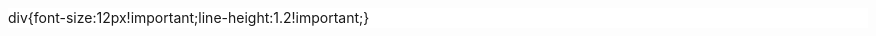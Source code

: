 div{font-size:12px!important;line-height:1.2!important;}</style><g><marker orient="auto" markerHeight="12" markerWidth="12" markerUnits="userSpaceOnUse" refY="5" refX="6" viewBox="0 0 10 10" class="marker flowchart" id="mermaid-svg-1754428303498-dbo0r2fa9_flowchart-pointEnd"><path style="stroke-width: 1; stroke-dasharray: 1, 0;" class="arrowMarkerPath" d="M 0 0 L 10 5 L 0 10 z"/></marker><marker orient="auto" markerHeight="12" markerWidth="12" markerUnits="userSpaceOnUse" refY="5" refX="4.5" viewBox="0 0 10 10" class="marker flowchart" id="mermaid-svg-1754428303498-dbo0r2fa9_flowchart-pointStart"><path style="stroke-width: 1; stroke-dasharray: 1, 0;" class="arrowMarkerPath" d="M 0 5 L 10 10 L 10 0 z"/></marker><marker orient="auto" markerHeight="11" markerWidth="11" markerUnits="userSpaceOnUse" refY="5" refX="11" viewBox="0 0 10 10" class="marker flowchart" id="mermaid-svg-1754428303498-dbo0r2fa9_flowchart-circleEnd"><circle style="stroke-width: 1; stroke-dasharray: 1, 0;" class="arrowMarkerPath" r="5" cy="5" cx="5"/></marker><marker orient="auto" markerHeight="11" markerWidth="11" markerUnits="userSpaceOnUse" refY="5" refX="-1" viewBox="0 0 10 10" class="marker flowchart" id="mermaid-svg-1754428303498-dbo0r2fa9_flowchart-circleStart"><circle style="stroke-width: 1; stroke-dasharray: 1, 0;" class="arrowMarkerPath" r="5" cy="5" cx="5"/></marker><marker orient="auto" markerHeight="11" markerWidth="11" markerUnits="userSpaceOnUse" refY="5.2" refX="12" viewBox="0 0 11 11" class="marker cross flowchart" id="mermaid-svg-1754428303498-dbo0r2fa9_flowchart-crossEnd"><path style="stroke-width: 2; stroke-dasharray: 1, 0;" class="arrowMarkerPath" d="M 1,1 l 9,9 M 10,1 l -9,9"/></marker><marker orient="auto" markerHeight="11" markerWidth="11" markerUnits="userSpaceOnUse" refY="5.2" refX="-1" viewBox="0 0 11 11" class="marker cross flowchart" id="mermaid-svg-1754428303498-dbo0r2fa9_flowchart-crossStart"><path style="stroke-width: 2; stroke-dasharray: 1, 0;" class="arrowMarkerPath" d="M 1,1 l 9,9 M 10,1 l -9,9"/></marker><g class="root"><g class="clusters"/><g class="edgePaths"><path marker-end="url(#mermaid-svg-1754428303498-dbo0r2fa9_flowchart-pointEnd)" style="fill:none;" class="edge-thickness-normal edge-pattern-solid flowchart-link LS-UI LE-APP" id="L-UI-APP-0" d="M509.819,52.143L509.819,56.31C509.819,60.476,509.819,68.81,509.819,76.26C509.819,83.71,509.819,90.276,509.819,93.56L509.819,96.843"/><path marker-end="url(#mermaid-svg-1754428303498-dbo0r2fa9_flowchart-pointEnd)" style="fill:none;" class="edge-thickness-normal edge-pattern-solid flowchart-link LS-APP LE-SONG" id="L-APP-SONG-0" d="M447.162,136.56L393.703,143.681C340.244,150.802,233.325,165.044,179.866,180.677C126.406,196.31,126.406,213.333,126.406,230.357C126.406,247.381,126.406,264.405,126.406,281.429C126.406,298.452,126.406,315.476,126.406,332.5C126.406,349.524,126.406,366.548,126.406,383.571C126.406,400.595,126.406,417.619,126.406,434.643C126.406,451.667,126.406,468.69,181.509,484.542C236.611,500.394,346.816,515.073,401.918,522.413L457.02,529.753"/><path marker-end="url(#mermaid-svg-1754428303498-dbo0r2fa9_flowchart-pointEnd)" style="fill:none;" class="edge-thickness-normal edge-pattern-solid flowchart-link LS-APP LE-PL" id="L-APP-PL-0" d="M447.162,138.232L404.366,145.074C361.57,151.916,275.977,165.601,233.181,180.955C190.385,196.31,190.385,213.333,190.385,230.357C190.385,247.381,190.385,264.405,193.397,276.414C196.408,288.423,202.431,295.418,205.443,298.915L208.455,302.412"/><path marker-end="url(#mermaid-svg-1754428303498-dbo0r2fa9_flowchart-pointEnd)" style="fill:none;" class="edge-thickness-normal edge-pattern-solid flowchart-link LS-APP LE-HIST" id="L-APP-HIST-0" d="M514.924,154.286L515.739,158.452C516.555,162.619,518.187,170.952,519.003,183.631C519.819,196.31,519.819,213.333,519.819,230.357C519.819,247.381,519.819,264.405,525.052,276.823C530.286,289.242,540.754,297.055,545.988,300.961L551.221,304.868"/><path marker-end="url(#mermaid-svg-1754428303498-dbo0r2fa9_flowchart-pointEnd)" style="fill:none;" class="edge-thickness-normal edge-pattern-solid flowchart-link LS-APP LE-RT" id="L-APP-RT-0" d="M447.162,147.383L429.782,152.7C412.401,158.017,377.64,168.651,360.26,182.48C342.879,196.31,342.879,213.333,342.879,230.357C342.879,247.381,342.879,264.405,349.336,276.642C355.792,288.879,368.705,296.329,375.162,300.055L381.618,303.78"/><path marker-end="url(#mermaid-svg-1754428303498-dbo0r2fa9_flowchart-pointEnd)" style="fill:none;" class="edge-thickness-normal edge-pattern-solid flowchart-link LS-APP LE-DB" id="L-APP-DB-0" d="M572.475,144.372L595.039,150.191C617.602,156.01,662.73,167.648,685.293,181.979C707.857,196.31,707.857,213.333,707.857,230.357C707.857,247.381,707.857,264.405,711.253,276.447C714.648,288.489,721.439,295.549,724.834,299.079L728.23,302.609"/><path marker-end="url(#mermaid-svg-1754428303498-dbo0r2fa9_flowchart-pointEnd)" style="fill:none;" class="edge-thickness-normal edge-pattern-solid flowchart-link LS-APP LE-SORT" id="L-APP-SORT-0" d="M447.162,135.109L380.253,142.472C313.343,149.835,179.523,164.56,112.613,175.206C45.703,185.852,45.703,192.419,45.703,195.702L45.703,198.986"/><path marker-end="url(#mermaid-svg-1754428303498-dbo0r2fa9_flowchart-pointEnd)" style="fill:none;" class="edge-thickness-normal edge-pattern-solid flowchart-link LS-APP LE-DASH" id="L-APP-DASH-0" d="M570.207,154.286L579.858,158.452C589.509,162.619,608.812,170.952,618.463,178.402C628.114,185.852,628.114,192.419,628.114,195.702L628.114,198.986"/><path marker-end="url(#mermaid-svg-1754428303498-dbo0r2fa9_flowchart-pointEnd)" style="fill:none;" class="edge-thickness-normal edge-pattern-solid flowchart-link LS-APP LE-CLEAN" id="L-APP-CLEAN-0" d="M572.475,139.363L609.871,146.016C647.267,152.67,722.06,165.978,759.456,175.915C796.853,185.852,796.853,192.419,796.853,195.702L796.853,198.986"/>